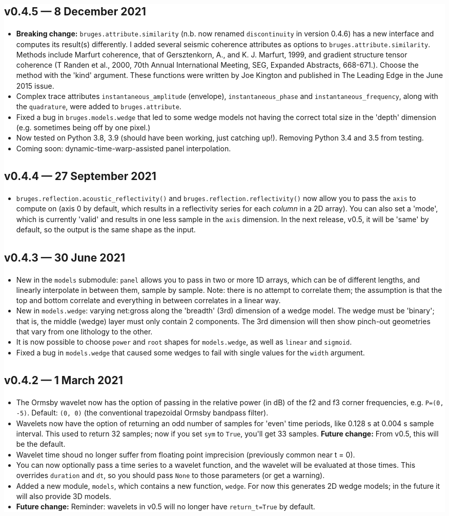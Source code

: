 ## v0.4.5 — 8 December 2021
- **Breaking change:** `bruges.attribute.similarity` (n.b. now renamed `discontinuity` in version 0.4.6) has a new interface and computes its result(s) differently. I added several seismic coherence attributes as options to `bruges.attribute.similarity`. Methods include Marfurt coherence, that of Gersztenkorn, A., and K. J. Marfurt, 1999, and gradient structure tensor coherence (T Randen et al., 2000, 70th Annual International Meeting, SEG, Expanded Abstracts, 668-671.). Choose the method with the 'kind' argument. These functions were written by Joe Kington and published in The Leading Edge in the June 2015 issue.
- Complex trace attributes `instantaneous_amplitude` (envelope), `instantaneous_phase` and `instantaneous_frequency`, along with the `quadrature`, were added to `bruges.attribute`.
- Fixed a bug in `bruges.models.wedge` that led to some wedge models not having the correct total size in the 'depth' dimension (e.g. sometimes being off by one pixel.)
- Now tested on Python 3.8, 3.9 (should have been working, just catching up!). Removing Python 3.4 and 3.5 from testing.
- Coming soon: dynamic-time-warp-assisted panel interpolation.

## v0.4.4 — 27 September 2021
- `bruges.reflection.acoustic_reflectivity()` and `bruges.reflection.reflectivity()` now allow you to pass the `axis` to compute on (axis 0 by default, which results in a reflectivity series for each _column_ in a 2D array). You can also set a 'mode', which is currently 'valid' and results in one less sample in the `axis` dimension. In the next release, v0.5, it will be 'same' by default, so the output is the same shape as the input.

## v0.4.3 — 30 June 2021
- New in the `models` submodule: `panel` allows you to pass in two or more 1D arrays, which can be of different lengths, and linearly interpolate in between them, sample by sample. Note: there is no attempt to correlate them; the assumption is that the top and bottom correlate and everything in between correlates in a linear way.
- New in `models.wedge`: varying net:gross along the 'breadth' (3rd) dimension of a wedge model. The wedge must be 'binary'; that is, the middle (wedge) layer must only contain 2 components. The 3rd dimension will then show pinch-out geometries that vary from one lithology to the other.
- It is now possible to choose `power` and `root` shapes for `models.wedge`, as well as `linear` and `sigmoid`.
- Fixed a bug in `models.wedge` that caused some wedges to fail with single values for the `width` argument.

## v0.4.2 — 1 March 2021
- The Ormsby wavelet now has the option of passing in the relative power (in dB) of the f2 and f3 corner frequencies, e.g. `P=(0, -5)`. Default: `(0, 0)` (the conventional trapezoidal Ormsby bandpass filter).
- Wavelets now have the option of returning an odd number of samples for 'even' time periods, like 0.128 s at 0.004 s sample interval. This used to return 32 samples; now if you set `sym` to `True`, you'll get 33 samples. **Future change:** From v0.5, this will be the default.
- Wavelet time shoud no longer suffer from floating point imprecision (previously common near t = 0).
- You can now optionally pass a time series to a wavelet function, and the wavelet will be evaluated at those times. This overrides `duration` and `dt`, so you should pass `None` to those parameters (or get a warning).
- Added a new module, `models`, which contains a new function, `wedge`. For now this generates 2D wedge models; in the future it will also provide 3D models.
- **Future change:** Reminder: wavelets in v0.5 will no longer have `return_t=True` by default.

